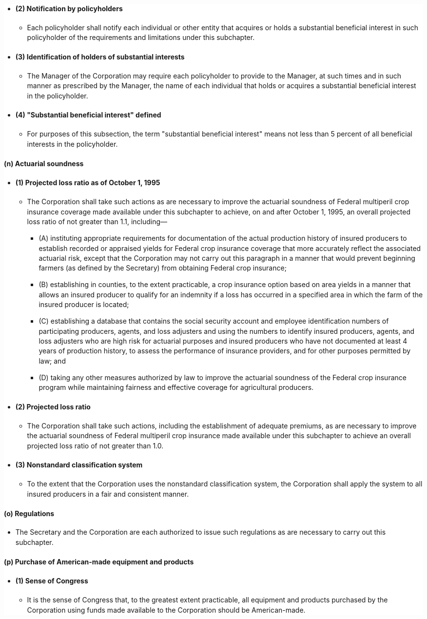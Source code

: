 * #### (2) Notification by policyholders
  * Each policyholder shall notify each individual or other entity that acquires or holds a substantial beneficial interest in such policyholder of the requirements and limitations under this subchapter.

* #### (3) Identification of holders of substantial interests
  * The Manager of the Corporation may require each policyholder to provide to the Manager, at such times and in such manner as prescribed by the Manager, the name of each individual that holds or acquires a substantial beneficial interest in the policyholder.

* #### (4) "Substantial beneficial interest" defined
  * For purposes of this subsection, the term "substantial beneficial interest" means not less than 5 percent of all beneficial interests in the policyholder.

#### (n) Actuarial soundness
* #### (1) Projected loss ratio as of October 1, 1995
  * The Corporation shall take such actions as are necessary to improve the actuarial soundness of Federal multiperil crop insurance coverage made available under this subchapter to achieve, on and after October 1, 1995, an overall projected loss ratio of not greater than 1.1, including—

    * (A) instituting appropriate requirements for documentation of the actual production history of insured producers to establish recorded or appraised yields for Federal crop insurance coverage that more accurately reflect the associated actuarial risk, except that the Corporation may not carry out this paragraph in a manner that would prevent beginning farmers (as defined by the Secretary) from obtaining Federal crop insurance;

    * (B) establishing in counties, to the extent practicable, a crop insurance option based on area yields in a manner that allows an insured producer to qualify for an indemnity if a loss has occurred in a specified area in which the farm of the insured producer is located;

    * (C) establishing a database that contains the social security account and employee identification numbers of participating producers, agents, and loss adjusters and using the numbers to identify insured producers, agents, and loss adjusters who are high risk for actuarial purposes and insured producers who have not documented at least 4 years of production history, to assess the performance of insurance providers, and for other purposes permitted by law; and

    * (D) taking any other measures authorized by law to improve the actuarial soundness of the Federal crop insurance program while maintaining fairness and effective coverage for agricultural producers.

* #### (2) Projected loss ratio
  * The Corporation shall take such actions, including the establishment of adequate premiums, as are necessary to improve the actuarial soundness of Federal multiperil crop insurance made available under this subchapter to achieve an overall projected loss ratio of not greater than 1.0.

* #### (3) Nonstandard classification system
  * To the extent that the Corporation uses the nonstandard classification system, the Corporation shall apply the system to all insured producers in a fair and consistent manner.

#### (o) Regulations
* The Secretary and the Corporation are each authorized to issue such regulations as are necessary to carry out this subchapter.

#### (p) Purchase of American-made equipment and products
* #### (1) Sense of Congress
  * It is the sense of Congress that, to the greatest extent practicable, all equipment and products purchased by the Corporation using funds made available to the Corporation should be American-made.
